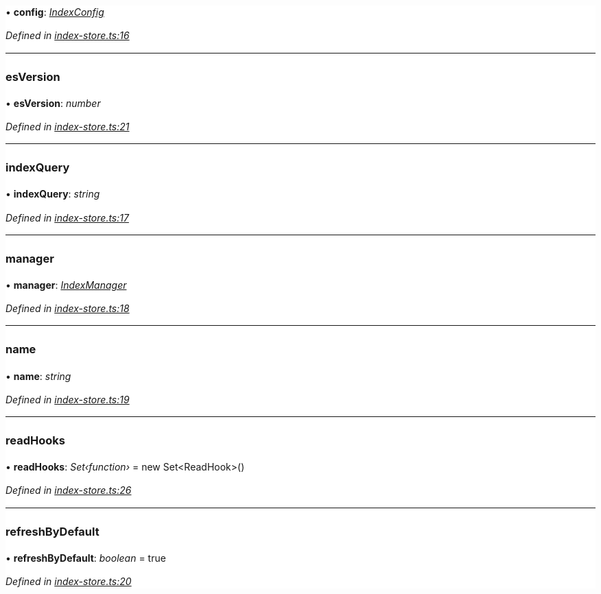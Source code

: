 • **config**: *[IndexConfig](../interfaces/indexconfig.md)*

*Defined in [index-store.ts:16](https://github.com/terascope/teraslice/blob/f95bb5556/packages/elasticsearch-store/src/index-store.ts#L16)*

___

###  esVersion

• **esVersion**: *number*

*Defined in [index-store.ts:21](https://github.com/terascope/teraslice/blob/f95bb5556/packages/elasticsearch-store/src/index-store.ts#L21)*

___

###  indexQuery

• **indexQuery**: *string*

*Defined in [index-store.ts:17](https://github.com/terascope/teraslice/blob/f95bb5556/packages/elasticsearch-store/src/index-store.ts#L17)*

___

###  manager

• **manager**: *[IndexManager](indexmanager.md)*

*Defined in [index-store.ts:18](https://github.com/terascope/teraslice/blob/f95bb5556/packages/elasticsearch-store/src/index-store.ts#L18)*

___

###  name

• **name**: *string*

*Defined in [index-store.ts:19](https://github.com/terascope/teraslice/blob/f95bb5556/packages/elasticsearch-store/src/index-store.ts#L19)*

___

###  readHooks

• **readHooks**: *Set‹function›* =  new Set<ReadHook<T>>()

*Defined in [index-store.ts:26](https://github.com/terascope/teraslice/blob/f95bb5556/packages/elasticsearch-store/src/index-store.ts#L26)*

___

###  refreshByDefault

• **refreshByDefault**: *boolean* = true

*Defined in [index-store.ts:20](https://github.com/terascope/teraslice/blob/f95bb5556/packages/elasticsearch-store/src/index-store.ts#L20)*
